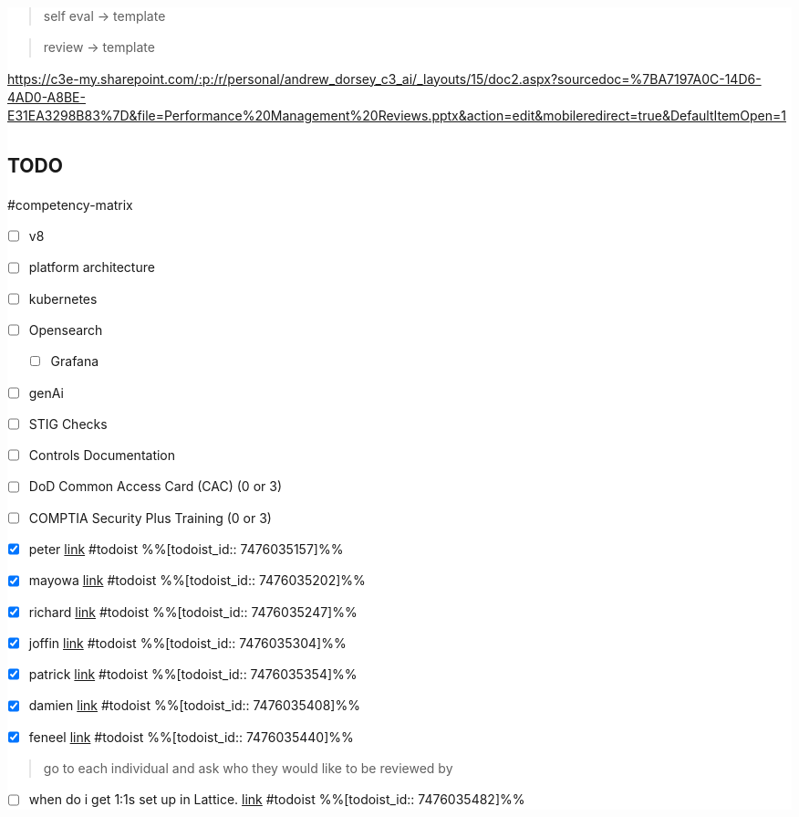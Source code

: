 > self eval -> template

> review -> template

https://c3e-my.sharepoint.com/:p:/r/personal/andrew_dorsey_c3_ai/_layouts/15/doc2.aspx?sourcedoc=%7BA7197A0C-14D6-4AD0-A8BE-E31EA3298B83%7D&file=Performance%20Management%20Reviews.pptx&action=edit&mobileredirect=true&DefaultItemOpen=1


## TODO

#competency-matrix 
- [ ] v8
- [ ] platform architecture
- [ ] kubernetes
- [ ] Opensearch
	- [ ] Grafana 
- [ ] genAi
- [ ] STIG Checks
- [ ] Controls Documentation
- [ ] DoD Common Access Card (CAC) (0 or 3) 
- [ ] COMPTIA Security Plus Training (0 or 3)

- [x] peter [link](https://todoist.com/showTask?id=7476035157) #todoist %%[todoist_id:: 7476035157]%%
- [x] mayowa [link](https://todoist.com/showTask?id=7476035202) #todoist %%[todoist_id:: 7476035202]%%
- [x] richard [link](https://todoist.com/showTask?id=7476035247) #todoist %%[todoist_id:: 7476035247]%%
- [x] joffin[]() [link](https://todoist.com/showTask?id=7476035304) #todoist %%[todoist_id:: 7476035304]%%
- [x] patrick [link](https://todoist.com/showTask?id=7476035354) #todoist %%[todoist_id:: 7476035354]%%
- [x] damien [link](https://todoist.com/showTask?id=7476035408) #todoist %%[todoist_id:: 7476035408]%%
- [x] feneel [link](https://todoist.com/showTask?id=7476035440) #todoist %%[todoist_id:: 7476035440]%%

> go to each individual and ask who they would like to be reviewed by
> 

- [ ] when do i get 1:1s set up in Lattice.  [link](https://todoist.com/showTask?id=7476035482) #todoist %%[todoist_id:: 7476035482]%%